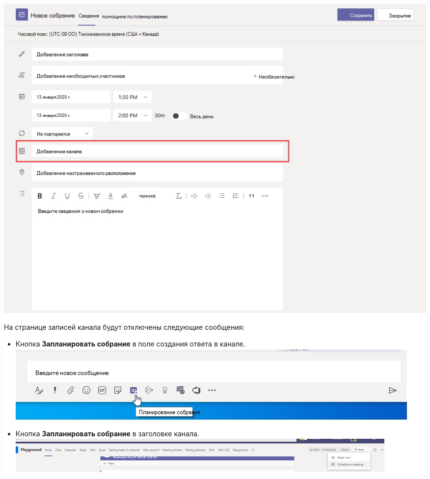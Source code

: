 [![Снимок экрана: параметр календаря для выбора канала, в котором вы хотите запланировать собрание. ](media/meeting-policies-select-a-channel-to-meet-in.png)](media/meeting-policies-select-a-channel-to-meet-in.png#lightbox)

На странице записей канала будут отключены следующие сообщения:

- Кнопка **Запланировать собрание** в поле создания ответа в канале.
  ![Снимок экрана: параметр календаря для выбора канала, в котором вы хотите запланировать собрание.](media/schedule-meeting-disabled-in-chat2.png)
  
- Кнопка **Запланировать собрание** в заголовке канала.
  ![Снимок экрана: параметр календаря для выбора канала, по которому вы хотите запланировать собрание.](media/schedule-now-in-header.png)
